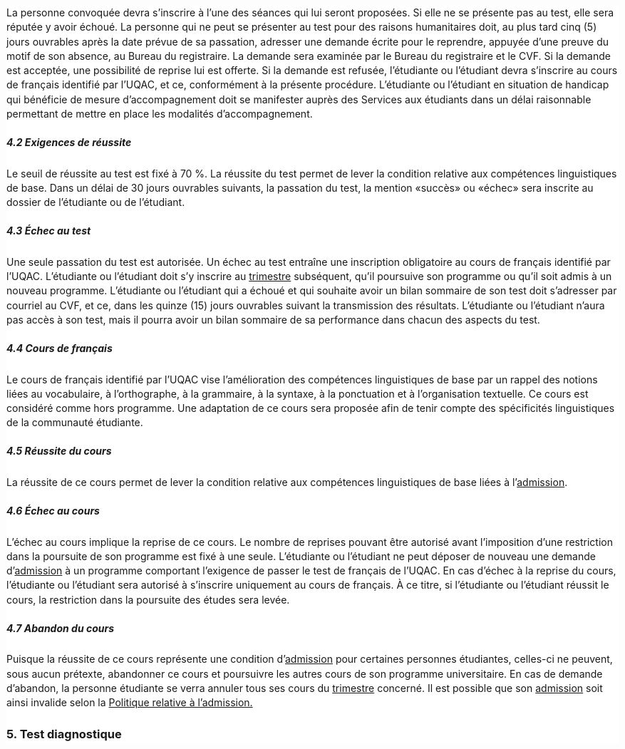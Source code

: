 La personne convoquée devra s’inscrire à l’une des séances qui lui seront proposées. Si elle ne se présente pas au test, elle sera réputée y avoir échoué.
La personne qui ne peut se présenter au test pour des raisons humanitaires doit, au plus tard cinq (5) jours ouvrables après la date prévue de sa passation, adresser une demande écrite pour le reprendre, appuyée d’une preuve du motif de son absence, au Bureau du registraire. La demande sera examinée par le Bureau du registraire et le CVF. Si la demande est acceptée, une possibilité de reprise lui est offerte. Si la demande est refusée, l’étudiante ou l’étudiant devra s’inscrire au cours de français identifié par l’UQAC, et ce, conformément à la présente procédure.
L’étudiante ou l’étudiant en situation de handicap qui bénéficie de mesure d’accompagnement doit se manifester auprès des Services aux étudiants dans un délai raisonnable permettant de mettre en place les modalités d’accompagnement.
##### 4.2 Exigences de réussite
Le seuil de réussite au test est fixé à 70 %. La réussite du test permet de lever la condition relative aux compétences linguistiques de base.
Dans un délai de 30 jours ouvrables suivants, la passation du test, la mention «succès» ou «échec» sera inscrite au dossier de l’étudiante ou de l’étudiant.
##### 4.3 Échec au test
Une seule passation du test est autorisée. Un échec au test entraîne une inscription obligatoire au cours de français identifié par l’UQAC. L’étudiante ou l’étudiant doit s’y inscrire au [trimestre](https://www.uqac.ca/mgestion/chapitre-3/reglement-sur-les-programmes-detudes/procedure-relative-a-la-valorisation-du-francais/<https:/www.uqac.ca/mgestion/lexique/trimestre/>) subséquent, qu’il poursuive son programme ou qu’il soit admis à un nouveau programme.
L’étudiante ou l’étudiant qui a échoué et qui souhaite avoir un bilan sommaire de son test doit s’adresser par courriel au CVF, et ce, dans les quinze (15) jours ouvrables suivant la transmission des résultats. L’étudiante ou l’étudiant n’aura pas accès à son test, mais il pourra avoir un bilan sommaire de sa performance dans chacun des aspects du test.
##### 4.4 Cours de français
Le cours de français identifié par l’UQAC vise l’amélioration des compétences linguistiques de base par un rappel des notions liées au vocabulaire, à l’orthographe, à la grammaire, à la syntaxe, à la ponctuation et à l’organisation textuelle. Ce cours est considéré comme hors programme. Une adaptation de ce cours sera proposée afin de tenir compte des spécificités linguistiques de la communauté étudiante.
##### 4.5 Réussite du cours
La réussite de ce cours permet de lever la condition relative aux compétences linguistiques de base liées à l’[admission](https://www.uqac.ca/mgestion/chapitre-3/reglement-sur-les-programmes-detudes/procedure-relative-a-la-valorisation-du-francais/<https:/www.uqac.ca/mgestion/lexique/admission/>).
##### 4.6 Échec au cours
L’échec au cours implique la reprise de ce cours. Le nombre de reprises pouvant être autorisé avant l’imposition d’une restriction dans la poursuite de son programme est fixé à une seule. L’étudiante ou l’étudiant ne peut déposer de nouveau une demande d’[admission](https://www.uqac.ca/mgestion/chapitre-3/reglement-sur-les-programmes-detudes/procedure-relative-a-la-valorisation-du-francais/<https:/www.uqac.ca/mgestion/lexique/admission/>) à un programme comportant l’exigence de passer le test de français de l’UQAC.
En cas d’échec à la reprise du cours, l’étudiante ou l’étudiant sera autorisé à s’inscrire uniquement au cours de français. À ce titre, si l’étudiante ou l’étudiant réussit le cours, la restriction dans la poursuite des études sera levée.
##### 4.7 Abandon du cours
Puisque la réussite de ce cours représente une condition d’[admission](https://www.uqac.ca/mgestion/chapitre-3/reglement-sur-les-programmes-detudes/procedure-relative-a-la-valorisation-du-francais/<https:/www.uqac.ca/mgestion/lexique/admission/>) pour certaines personnes étudiantes, celles-ci ne peuvent, sous aucun prétexte, abandonner ce cours et poursuivre les autres cours de son programme universitaire. En cas de demande d’abandon, la personne étudiante se verra annuler tous ses cours du [trimestre](https://www.uqac.ca/mgestion/chapitre-3/reglement-sur-les-programmes-detudes/procedure-relative-a-la-valorisation-du-francais/<https:/www.uqac.ca/mgestion/lexique/trimestre/>) concerné. Il est possible que son [admission](https://www.uqac.ca/mgestion/chapitre-3/reglement-sur-les-programmes-detudes/procedure-relative-a-la-valorisation-du-francais/<https:/www.uqac.ca/mgestion/lexique/admission/>) soit ainsi invalide selon la [Politique relative à l’admission.](https://www.uqac.ca/mgestion/chapitre-3/reglement-sur-les-programmes-detudes/procedure-relative-a-la-valorisation-du-francais/<https:/www.uqac.ca/mgestion/chapitre-3/reglement-sur-les-programmes-detudes/politique-relative-a-ladmission/>)
### 5. Test diagnostique